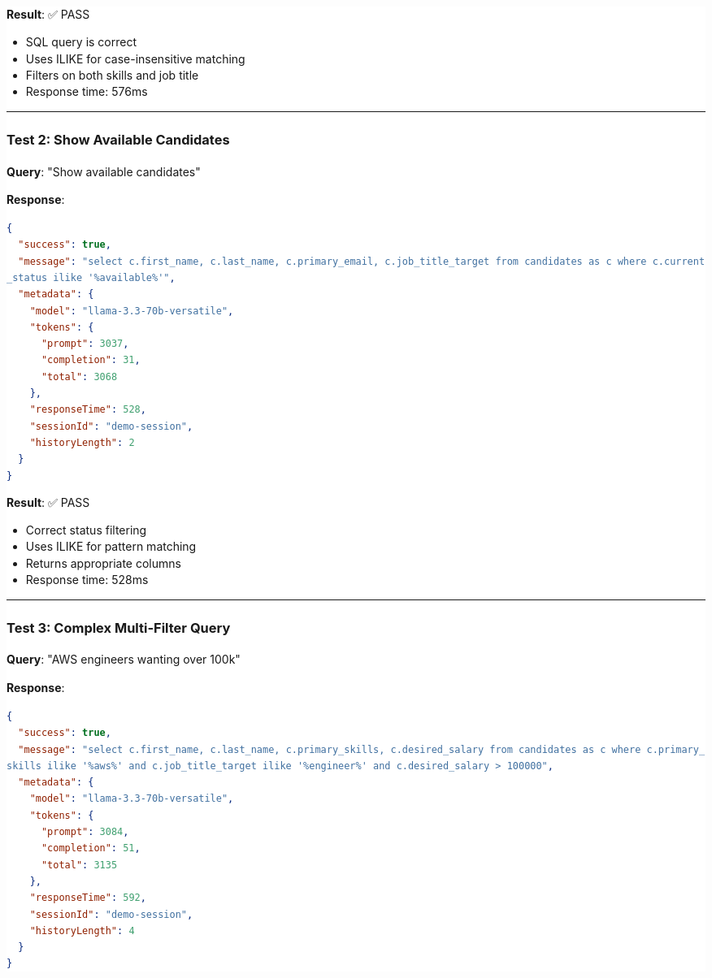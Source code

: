 **Result**: ✅ PASS
- SQL query is correct
- Uses ILIKE for case-insensitive matching
- Filters on both skills and job title
- Response time: 576ms

---

### Test 2: Show Available Candidates
**Query**: "Show available candidates"

**Response**:
```json
{
  "success": true,
  "message": "select c.first_name, c.last_name, c.primary_email, c.job_title_target from candidates as c where c.current_status ilike '%available%'",
  "metadata": {
    "model": "llama-3.3-70b-versatile",
    "tokens": {
      "prompt": 3037,
      "completion": 31,
      "total": 3068
    },
    "responseTime": 528,
    "sessionId": "demo-session",
    "historyLength": 2
  }
}
```

**Result**: ✅ PASS
- Correct status filtering
- Uses ILIKE for pattern matching
- Returns appropriate columns
- Response time: 528ms

---

### Test 3: Complex Multi-Filter Query
**Query**: "AWS engineers wanting over 100k"

**Response**:
```json
{
  "success": true,
  "message": "select c.first_name, c.last_name, c.primary_skills, c.desired_salary from candidates as c where c.primary_skills ilike '%aws%' and c.job_title_target ilike '%engineer%' and c.desired_salary > 100000",
  "metadata": {
    "model": "llama-3.3-70b-versatile",
    "tokens": {
      "prompt": 3084,
      "completion": 51,
      "total": 3135
    },
    "responseTime": 592,
    "sessionId": "demo-session",
    "historyLength": 4
  }
}
```

